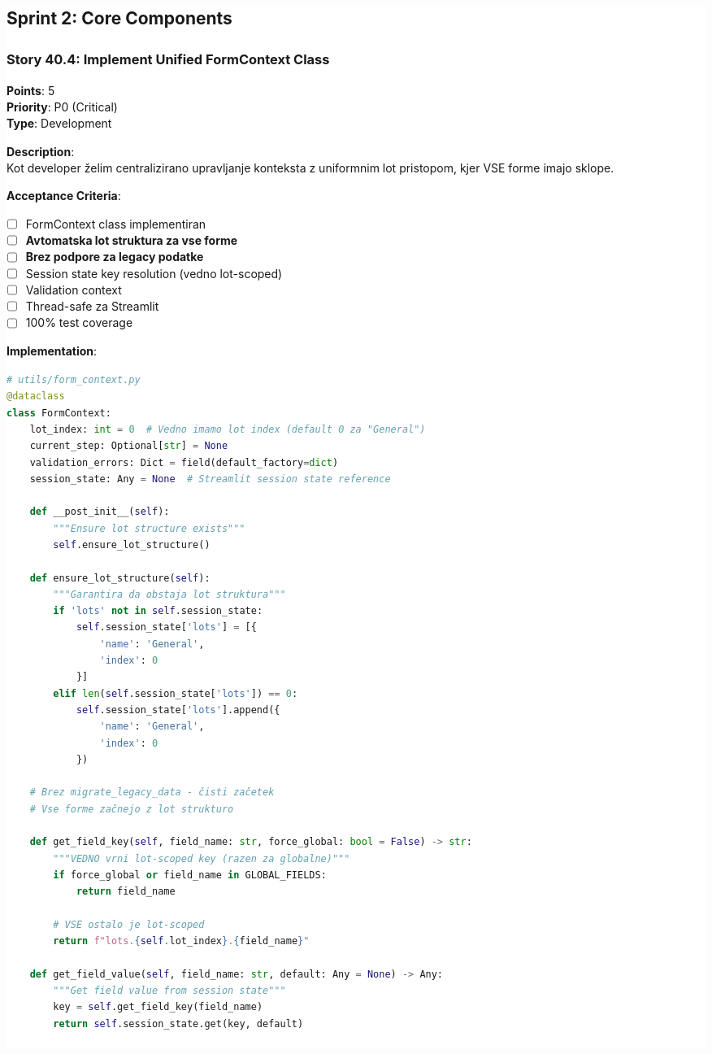 
## Sprint 2: Core Components

### Story 40.4: Implement Unified FormContext Class
**Points**: 5  
**Priority**: P0 (Critical)  
**Type**: Development  

**Description**:  
Kot developer želim centralizirano upravljanje konteksta z uniformnim lot pristopom, kjer VSE forme imajo sklope.

**Acceptance Criteria**:
- [ ] FormContext class implementiran
- [ ] **Avtomatska lot struktura za vse forme**
- [ ] **Brez podpore za legacy podatke**
- [ ] Session state key resolution (vedno lot-scoped)
- [ ] Validation context
- [ ] Thread-safe za Streamlit
- [ ] 100% test coverage

**Implementation**:
```python
# utils/form_context.py
@dataclass
class FormContext:
    lot_index: int = 0  # Vedno imamo lot index (default 0 za "General")
    current_step: Optional[str] = None
    validation_errors: Dict = field(default_factory=dict)
    session_state: Any = None  # Streamlit session state reference
    
    def __post_init__(self):
        """Ensure lot structure exists"""
        self.ensure_lot_structure()
    
    def ensure_lot_structure(self):
        """Garantira da obstaja lot struktura"""
        if 'lots' not in self.session_state:
            self.session_state['lots'] = [{
                'name': 'General',
                'index': 0
            }]
        elif len(self.session_state['lots']) == 0:
            self.session_state['lots'].append({
                'name': 'General',
                'index': 0
            })
    
    # Brez migrate_legacy_data - čisti začetek
    # Vse forme začnejo z lot strukturo
    
    def get_field_key(self, field_name: str, force_global: bool = False) -> str:
        """VEDNO vrni lot-scoped key (razen za globalne)"""
        if force_global or field_name in GLOBAL_FIELDS:
            return field_name
        
        # VSE ostalo je lot-scoped
        return f"lots.{self.lot_index}.{field_name}"
    
    def get_field_value(self, field_name: str, default: Any = None) -> Any:
        """Get field value from session state"""
        key = self.get_field_key(field_name)
        return self.session_state.get(key, default)
    
```